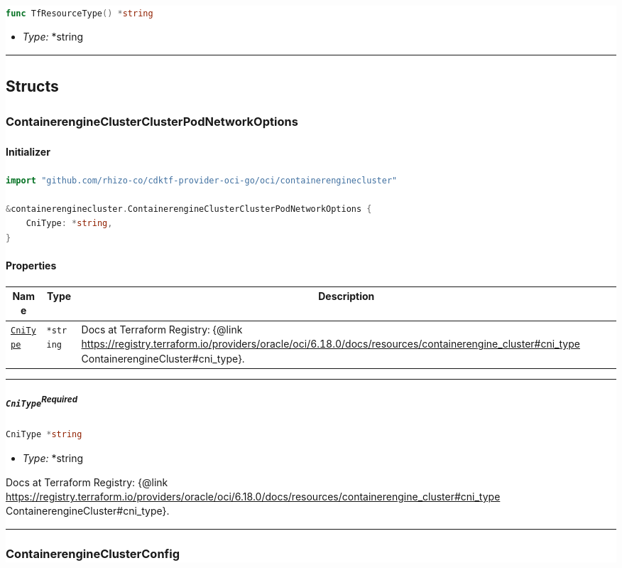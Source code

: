 ```go
func TfResourceType() *string
```

- *Type:* *string

---

## Structs <a name="Structs" id="Structs"></a>

### ContainerengineClusterClusterPodNetworkOptions <a name="ContainerengineClusterClusterPodNetworkOptions" id="rhizo-co-terraform-provider-oci.containerengineCluster.ContainerengineClusterClusterPodNetworkOptions"></a>

#### Initializer <a name="Initializer" id="rhizo-co-terraform-provider-oci.containerengineCluster.ContainerengineClusterClusterPodNetworkOptions.Initializer"></a>

```go
import "github.com/rhizo-co/cdktf-provider-oci-go/oci/containerenginecluster"

&containerenginecluster.ContainerengineClusterClusterPodNetworkOptions {
	CniType: *string,
}
```

#### Properties <a name="Properties" id="Properties"></a>

| **Name** | **Type** | **Description** |
| --- | --- | --- |
| <code><a href="#rhizo-co-terraform-provider-oci.containerengineCluster.ContainerengineClusterClusterPodNetworkOptions.property.cniType">CniType</a></code> | <code>*string</code> | Docs at Terraform Registry: {@link https://registry.terraform.io/providers/oracle/oci/6.18.0/docs/resources/containerengine_cluster#cni_type ContainerengineCluster#cni_type}. |

---

##### `CniType`<sup>Required</sup> <a name="CniType" id="rhizo-co-terraform-provider-oci.containerengineCluster.ContainerengineClusterClusterPodNetworkOptions.property.cniType"></a>

```go
CniType *string
```

- *Type:* *string

Docs at Terraform Registry: {@link https://registry.terraform.io/providers/oracle/oci/6.18.0/docs/resources/containerengine_cluster#cni_type ContainerengineCluster#cni_type}.

---

### ContainerengineClusterConfig <a name="ContainerengineClusterConfig" id="rhizo-co-terraform-provider-oci.containerengineCluster.ContainerengineClusterConfig"></a>
